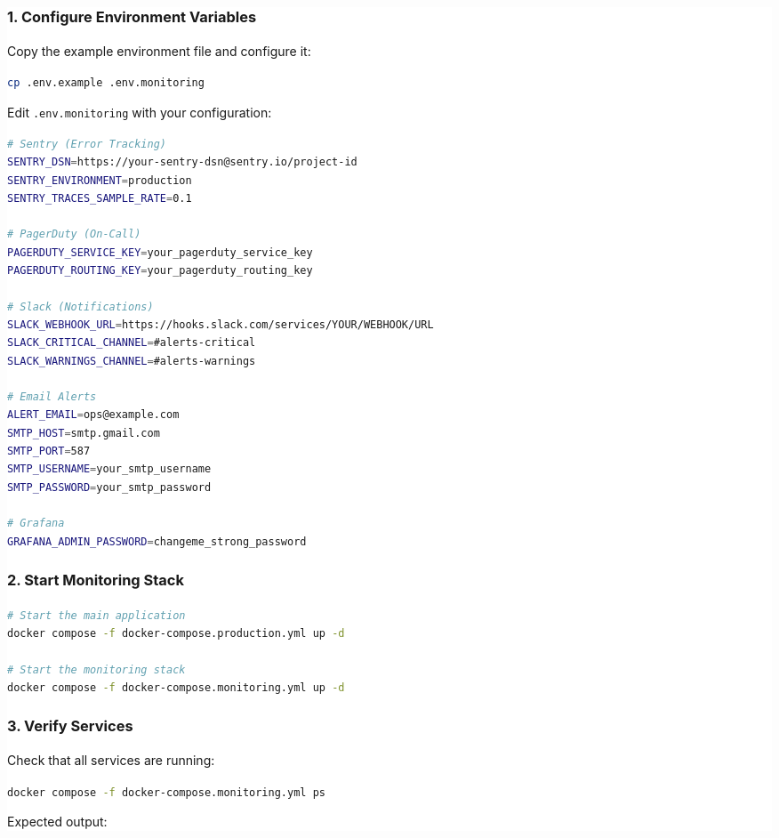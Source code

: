 ### 1. Configure Environment Variables

Copy the example environment file and configure it:

```bash
cp .env.example .env.monitoring
```

Edit `.env.monitoring` with your configuration:

```bash
# Sentry (Error Tracking)
SENTRY_DSN=https://your-sentry-dsn@sentry.io/project-id
SENTRY_ENVIRONMENT=production
SENTRY_TRACES_SAMPLE_RATE=0.1

# PagerDuty (On-Call)
PAGERDUTY_SERVICE_KEY=your_pagerduty_service_key
PAGERDUTY_ROUTING_KEY=your_pagerduty_routing_key

# Slack (Notifications)
SLACK_WEBHOOK_URL=https://hooks.slack.com/services/YOUR/WEBHOOK/URL
SLACK_CRITICAL_CHANNEL=#alerts-critical
SLACK_WARNINGS_CHANNEL=#alerts-warnings

# Email Alerts
ALERT_EMAIL=ops@example.com
SMTP_HOST=smtp.gmail.com
SMTP_PORT=587
SMTP_USERNAME=your_smtp_username
SMTP_PASSWORD=your_smtp_password

# Grafana
GRAFANA_ADMIN_PASSWORD=changeme_strong_password
```

### 2. Start Monitoring Stack

```bash
# Start the main application
docker compose -f docker-compose.production.yml up -d

# Start the monitoring stack
docker compose -f docker-compose.monitoring.yml up -d
```

### 3. Verify Services

Check that all services are running:

```bash
docker compose -f docker-compose.monitoring.yml ps
```

Expected output:
